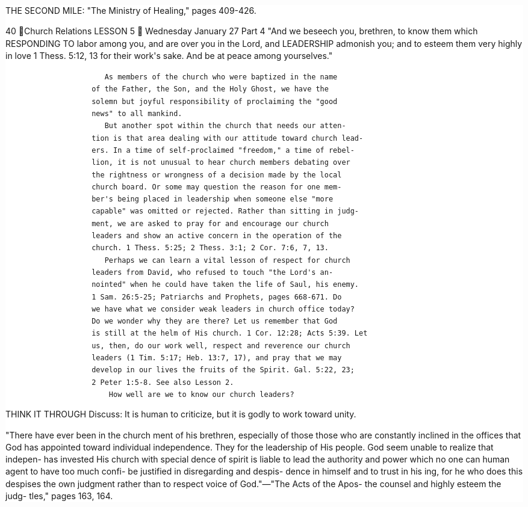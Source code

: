 THE SECOND MILE: "The Ministry of Healing," pages 409-426.

40
Church Relations       LESSON 5                                      ❑ Wednesday
                                                                          January 27
              Part 4       "And we beseech you, brethren, to know them which
   RESPONDING TO        labor among you, and are over you in the Lord, and
       LEADERSHIP       admonish you; and to esteem them very highly in love
   1 Thess. 5:12, 13    for their work's sake. And be at peace among yourselves."

                           As members of the church who were baptized in the name
                        of the Father, the Son, and the Holy Ghost, we have the
                        solemn but joyful responsibility of proclaiming the "good
                        news" to all mankind.
                           But another spot within the church that needs our atten-
                        tion is that area dealing with our attitude toward church lead-
                        ers. In a time of self-proclaimed "freedom," a time of rebel-
                        lion, it is not unusual to hear church members debating over
                        the rightness or wrongness of a decision made by the local
                        church board. Or some may question the reason for one mem-
                        ber's being placed in leadership when someone else "more
                        capable" was omitted or rejected. Rather than sitting in judg-
                        ment, we are asked to pray for and encourage our church
                        leaders and show an active concern in the operation of the
                        church. 1 Thess. 5:25; 2 Thess. 3:1; 2 Cor. 7:6, 7, 13.
                           Perhaps we can learn a vital lesson of respect for church
                        leaders from David, who refused to touch "the Lord's an-
                        nointed" when he could have taken the life of Saul, his enemy.
                        1 Sam. 26:5-25; Patriarchs and Prophets, pages 668-671. Do
                        we have what we consider weak leaders in church office today?
                        Do we wonder why they are there? Let us remember that God
                        is still at the helm of His church. 1 Cor. 12:28; Acts 5:39. Let
                        us, then, do our work well, respect and reverence our church
                        leaders (1 Tim. 5:17; Heb. 13:7, 17), and pray that we may
                        develop in our lives the fruits of the Spirit. Gal. 5:22, 23;
                        2 Peter 1:5-8. See also Lesson 2.
                            How well are we to know our church leaders?




 THINK IT THROUGH           Discuss: It is human to criticize, but it is godly to work
                         toward unity.




  "There have ever been in the church       ment of his brethren, especially of those
those who are constantly inclined           in the offices that God has appointed
toward individual independence. They        for the leadership of His people. God
seem unable to realize that indepen-        has invested His church with special
dence of spirit is liable to lead the       authority and power which no one can
human agent to have too much confi-         be justified in disregarding and despis-
dence in himself and to trust in his        ing, for he who does this despises the
own judgment rather than to respect         voice of God."—"The Acts of the Apos-
the counsel and highly esteem the judg-     tles," pages 163, 164.
